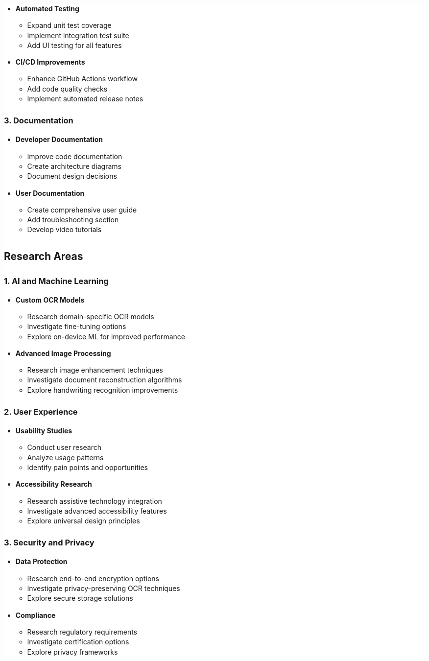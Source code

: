 - **Automated Testing**
  - Expand unit test coverage
  - Implement integration test suite
  - Add UI testing for all features

- **CI/CD Improvements**
  - Enhance GitHub Actions workflow
  - Add code quality checks
  - Implement automated release notes

### 3. Documentation

- **Developer Documentation**
  - Improve code documentation
  - Create architecture diagrams
  - Document design decisions

- **User Documentation**
  - Create comprehensive user guide
  - Add troubleshooting section
  - Develop video tutorials

## Research Areas

### 1. AI and Machine Learning

- **Custom OCR Models**
  - Research domain-specific OCR models
  - Investigate fine-tuning options
  - Explore on-device ML for improved performance

- **Advanced Image Processing**
  - Research image enhancement techniques
  - Investigate document reconstruction algorithms
  - Explore handwriting recognition improvements

### 2. User Experience

- **Usability Studies**
  - Conduct user research
  - Analyze usage patterns
  - Identify pain points and opportunities

- **Accessibility Research**
  - Research assistive technology integration
  - Investigate advanced accessibility features
  - Explore universal design principles

### 3. Security and Privacy

- **Data Protection**
  - Research end-to-end encryption options
  - Investigate privacy-preserving OCR techniques
  - Explore secure storage solutions

- **Compliance**
  - Research regulatory requirements
  - Investigate certification options
  - Explore privacy frameworks